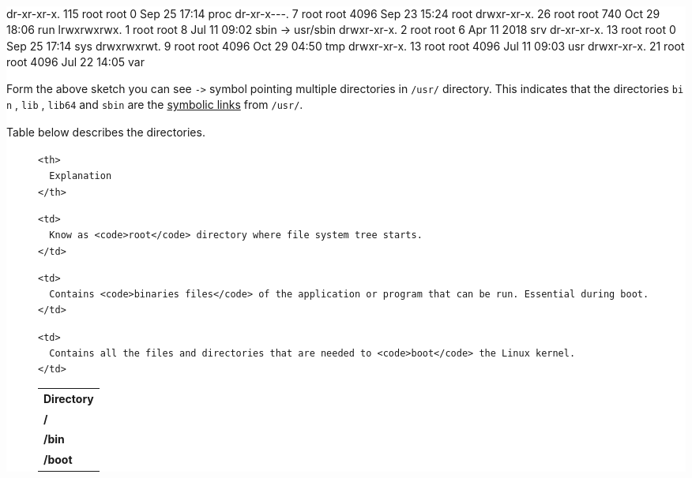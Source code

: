 dr-xr-xr-x. 115 root root    0 Sep 25 17:14 proc
dr-xr-x---.   7 root root 4096 Sep 23 15:24 root
drwxr-xr-x.  26 root root  740 Oct 29 18:06 run
lrwxrwxrwx.   1 root root    8 Jul 11 09:02 sbin -> usr/sbin
drwxr-xr-x.   2 root root    6 Apr 11  2018 srv
dr-xr-xr-x.  13 root root    0 Sep 25 17:14 sys
drwxrwxrwt.   9 root root 4096 Oct 29 04:50 tmp
drwxr-xr-x.  13 root root 4096 Jul 11 09:03 usr
drwxr-xr-x.  21 root root 4096 Jul 22 14:05 var</code></pre>

Form the above sketch you can see `->` symbol pointing multiple directories in `/usr/` directory. This indicates that the directories `bin` , `lib` , `lib64` and `sbin` are the <a href="https://blog.alonshrestha.com.np/Understanding-Hard-and-Soft-Links-In-Linux/" target="_blank" rel="noreferrer noopener">symbolic links</a> from `/usr/`.

Table below describes the directories.<figure class="wp-block-table">

<table class="has-subtle-pale-blue-background-color has-background">
  <tr>
    <th>
      Directory
    </th>
    
    <th>
      Explanation
    </th>
  </tr>
  
  <tr>
    <td>
      <strong>/</strong>
    </td>
    
    <td>
      Know as <code>root</code> directory where file system tree starts.
    </td>
  </tr>
  
  <tr>
    <td>
      <strong>/bin</strong>
    </td>
    
    <td>
      Contains <code>binaries files</code> of the application or program that can be run. Essential during boot.
    </td>
  </tr>
  
  <tr>
    <td>
      <strong>/boot</strong>
    </td>
    
    <td>
      Contains all the files and directories that are needed to <code>boot</code> the Linux kernel.
    </td>
  </tr>
  